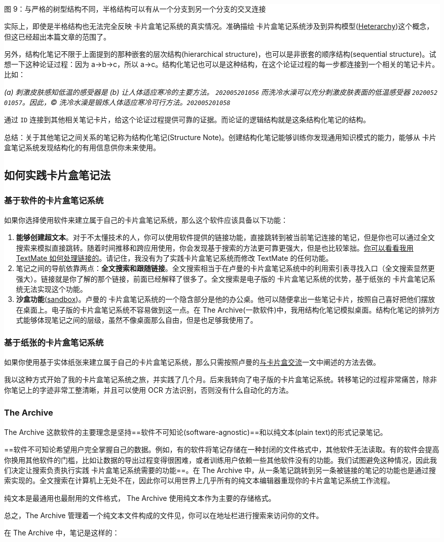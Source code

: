 
图 9：与严格的树型结构不同，半格结构可以有从一个分支到另一个分支的交叉连接

实际上，即使是半格结构也无法完全反映 卡片盒笔记系统的真实情况。准确描绘 卡片盒笔记系统涉及到异构模型([Heterarchy](https://en.wikipedia.org/wiki/Heterarchy))这个概念，但这已经超出本篇文章的范围了。

另外，结构化笔记不限于上面提到的那种嵌套的层次结构(hierarchical structure)，也可以是非嵌套的顺序结构(sequential structure)。试想一下这种论证过程：因为 a→b→c，所以 a→c。结构化笔记也可以是这种结构，在这个论证过程的每一步都连接到一个相关的笔记卡片。比如：

_(a) 刺激皮肤感知低温的感受器是 (b) 让人体适应寒冷的主要方法。 `202005201056` 而洗冷水澡可以充分刺激皮肤表面的低温感受器 `202005201057`。因此，© 洗冷水澡是锻炼人体适应寒冷可行方法。`202005201058`_

通过 `ID` 连接到其他相关笔记卡片，给这个论证过程提供可靠的证据。而论证的逻辑结构就是这条结构化笔记的结构。

总结：关于其他笔记之间关系的笔记称为结构化笔记(Structure Note)。创建结构化笔记能够训练你发现通用知识模式的能力，能够从 卡片盒笔记系统发现结构化的有用信息供你未来使用。

## 如何实践卡片盒笔记法

### 基于软件的卡片盒笔记系统

如果你选择使用软件来建立属于自己的卡片盒笔记系统，那么这个软件应该具备以下功能：

1. **能够创建超文本**。对于不太懂技术的人，你可以使用软件提供的链接功能，直接跳转到被当前笔记连接的笔记，但是你也可以通过全文搜索来模拟直接跳转。随着时间推移和跨应用使用，你会发现基于搜索的方法更可靠更强大，但是也比较笨拙。[你可以看看我用 TextMate 如何处理链接的](https://www.youtube.com/watch?v=d-x8MpM4yDE)。请记住，我没有为了实践卡片盒笔记系统而修改 TextMate 的任何功能。
2. 笔记之间的导航依靠两点：**全文搜索和跟随链接**。全文搜索相当于在卢曼的卡片盒笔记系统中的利用索引表寻找入口（全文搜索显然更强大）。链接就是你了解的那个链接，前面已经解释了很多了。全文搜索是电子版的 卡片盒笔记系统的优势，基于纸张的 卡片盒笔记系统无法实现这个功能。
3. **沙盒功能**([sandbox](https://zh.wikipedia.org/wiki/%E6%B2%99%E7%9B%92_(%E9%9B%BB%E8%85%A6%E5%AE%89%E5%85%A8)))。卢曼的 卡片盒笔记系统的一个隐含部分是他的办公桌。他可以随便拿出一些笔记卡片，按照自己喜好把他们摆放在桌面上。电子版的卡片盒笔记系统不容易做到这一点。在 The Archive(一款软件)中，我用结构化笔记模拟桌面。结构化笔记的排列方式能够体现笔记之间的层级，虽然不像桌面那么自由，但是也足够我使用了。

### 基于纸张的卡片盒笔记系统

如果你使用基于实体纸张来建立属于自己的卡片盒笔记系统，那么只需按照卢曼的[与卡片盒交流](https://luhmann.surge.sh/communicating-with-slip-boxes)一文中阐述的方法去做。

我以这种方式开始了我的卡片盒笔记系统之旅，并实践了几个月。后来我转向了电子版的卡片盒笔记系统。转移笔记的过程非常痛苦，除非你笔记上的字迹非常工整清晰，并且可以使用 OCR 方法识别，否则没有什么自动化的方法。

### The Archive

The Archive 这款软件的主要理念是坚持==软件不可知论(software-agnostic)==和以纯文本(plain text)的形式记录笔记。

==软件不可知论希望用户完全掌握自己的数据。例如，有的软件将笔记存储在一种封闭的文件格式中，其他软件无法读取。有的软件会提高你换用其他软件的门槛，比如让数据的导出过程变得很困难，或者训练用户依赖一些其他软件没有的功能。我们试图避免这种情况，因此我们决定让搜索负责执行实践 卡片盒笔记系统需要的功能==。在 The Archive 中，从一条笔记跳转到另一条被链接的笔记的功能也是通过搜索实现的。全文搜索在计算机上无处不在，因此你可以用世界上几乎所有的纯文本编辑器重现你的卡片盒笔记系统工作流程。

纯文本是最通用也最耐用的文件格式， The Archive 使用纯文本作为主要的存储格式。

总之，The Archive 管理着一个纯文本文件构成的文件见，你可以在地址栏进行搜索来访问你的文件。

在 The Archive 中，笔记是这样的：
